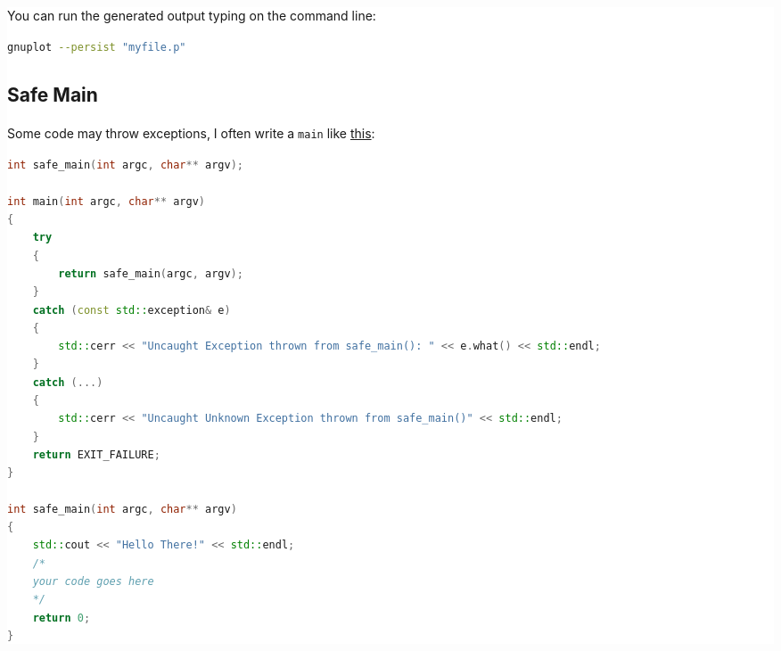 You can run the generated output typing on the command line:
```sh
gnuplot --persist "myfile.p"
```

## Safe Main

Some code may throw exceptions, I often write a `main` like [this](https://gist.github.com/LucaCiucci/1a894fa69e20f603dd088ad643cd7600):
```cpp
int safe_main(int argc, char** argv);

int main(int argc, char** argv)
{
    try
    {
        return safe_main(argc, argv);
    }
    catch (const std::exception& e)
    {
        std::cerr << "Uncaught Exception thrown from safe_main(): " << e.what() << std::endl;
    }
    catch (...)
    {
        std::cerr << "Uncaught Unknown Exception thrown from safe_main()" << std::endl;
    }
    return EXIT_FAILURE;
}

int safe_main(int argc, char** argv)
{
    std::cout << "Hello There!" << std::endl;
    /*
    your code goes here
    */
    return 0;
}
```